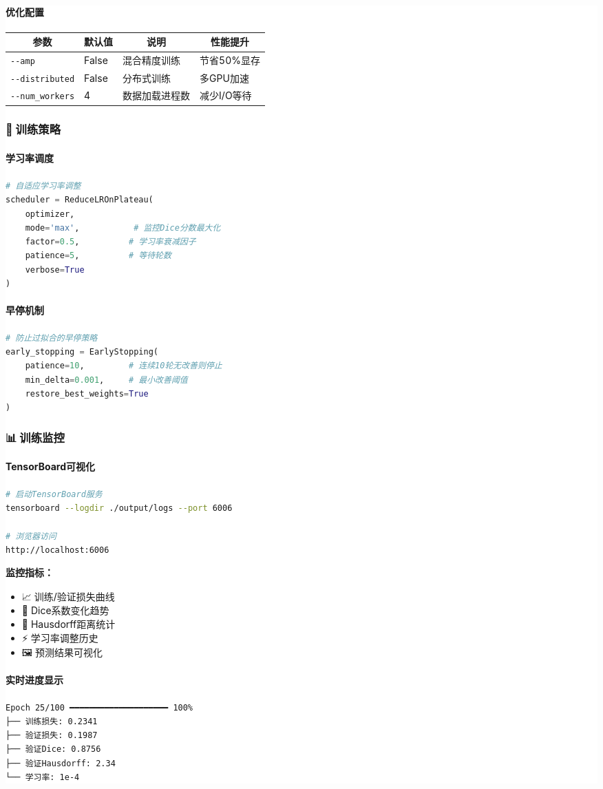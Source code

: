 #### 优化配置
| 参数 | 默认值 | 说明 | 性能提升 |
|------|--------|------|----------|
| `--amp` | False | 混合精度训练 | 节省50%显存 |
| `--distributed` | False | 分布式训练 | 多GPU加速 |
| `--num_workers` | 4 | 数据加载进程数 | 减少I/O等待 |

### 🎯 训练策略

#### 学习率调度
```python
# 自适应学习率调整
scheduler = ReduceLROnPlateau(
    optimizer, 
    mode='max',           # 监控Dice分数最大化
    factor=0.5,          # 学习率衰减因子
    patience=5,          # 等待轮数
    verbose=True
)
```

#### 早停机制
```python
# 防止过拟合的早停策略
early_stopping = EarlyStopping(
    patience=10,         # 连续10轮无改善则停止
    min_delta=0.001,     # 最小改善阈值
    restore_best_weights=True
)
```

### 📊 训练监控

#### TensorBoard可视化
```bash
# 启动TensorBoard服务
tensorboard --logdir ./output/logs --port 6006

# 浏览器访问
http://localhost:6006
```

**监控指标：**
- 📈 训练/验证损失曲线
- 🎯 Dice系数变化趋势  
- 📏 Hausdorff距离统计
- ⚡ 学习率调整历史
- 🖼️ 预测结果可视化

#### 实时进度显示
```
Epoch 25/100 ━━━━━━━━━━━━━━━━━━━━ 100% 
├── 训练损失: 0.2341
├── 验证损失: 0.1987  
├── 验证Dice: 0.8756
├── 验证Hausdorff: 2.34
└── 学习率: 1e-4
```
